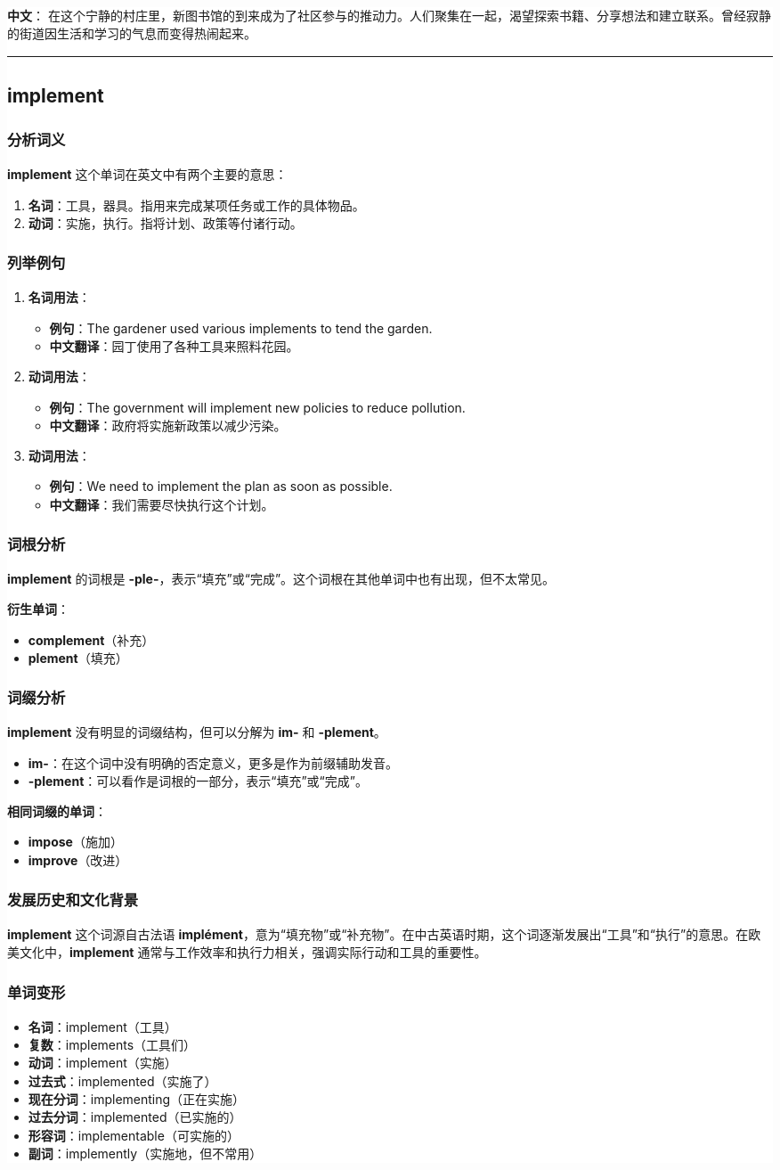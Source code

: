 **中文**：
在这个宁静的村庄里，新图书馆的到来成为了社区参与的推动力。人们聚集在一起，渴望探索书籍、分享想法和建立联系。曾经寂静的街道因生活和学习的气息而变得热闹起来。


---------------
## implement
### 分析词义

**implement** 这个单词在英文中有两个主要的意思：
1. **名词**：工具，器具。指用来完成某项任务或工作的具体物品。
2. **动词**：实施，执行。指将计划、政策等付诸行动。

### 列举例句

1. **名词用法**：
   - **例句**：The gardener used various implements to tend the garden.
   - **中文翻译**：园丁使用了各种工具来照料花园。

2. **动词用法**：
   - **例句**：The government will implement new policies to reduce pollution.
   - **中文翻译**：政府将实施新政策以减少污染。

3. **动词用法**：
   - **例句**：We need to implement the plan as soon as possible.
   - **中文翻译**：我们需要尽快执行这个计划。

### 词根分析

**implement** 的词根是 **-ple-**，表示“填充”或“完成”。这个词根在其他单词中也有出现，但不太常见。

**衍生单词**：
- **complement**（补充）
- **plement**（填充）

### 词缀分析

**implement** 没有明显的词缀结构，但可以分解为 **im-** 和 **-plement**。
- **im-**：在这个词中没有明确的否定意义，更多是作为前缀辅助发音。
- **-plement**：可以看作是词根的一部分，表示“填充”或“完成”。

**相同词缀的单词**：
- **impose**（施加）
- **improve**（改进）

### 发展历史和文化背景

**implement** 这个词源自古法语 **implément**，意为“填充物”或“补充物”。在中古英语时期，这个词逐渐发展出“工具”和“执行”的意思。在欧美文化中，**implement** 通常与工作效率和执行力相关，强调实际行动和工具的重要性。

### 单词变形

- **名词**：implement（工具）
- **复数**：implements（工具们）
- **动词**：implement（实施）
- **过去式**：implemented（实施了）
- **现在分词**：implementing（正在实施）
- **过去分词**：implemented（已实施的）
- **形容词**：implementable（可实施的）
- **副词**：implemently（实施地，但不常用）
